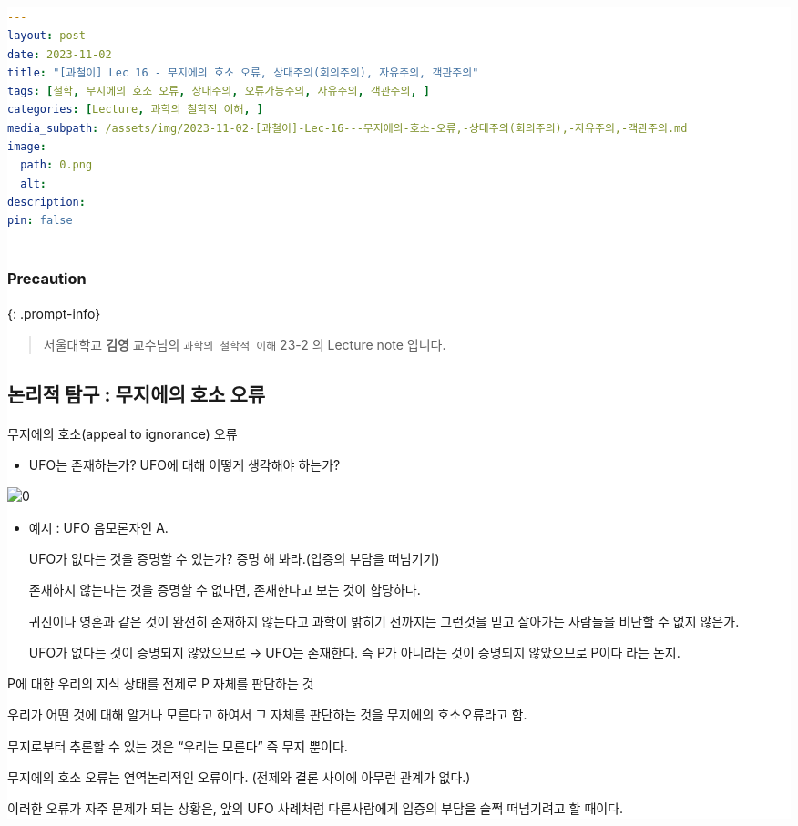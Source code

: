 ```yaml
---
layout: post
date: 2023-11-02
title: "[과철이] Lec 16 - 무지에의 호소 오류, 상대주의(회의주의), 자유주의, 객관주의"
tags: [철학, 무지에의 호소 오류, 상대주의, 오류가능주의, 자유주의, 객관주의, ]
categories: [Lecture, 과학의 철학적 이해, ]
media_subpath: /assets/img/2023-11-02-[과철이]-Lec-16---무지에의-호소-오류,-상대주의(회의주의),-자유주의,-객관주의.md
image:
  path: 0.png
  alt:  
description:  
pin: false
---
```



### Precaution


{: .prompt-info}


> 서울대학교 **김영** 교수님의 `과학의 철학적 이해` 23-2 의 Lecture note 입니다. 


## 논리적 탐구 : 무지에의 호소 오류


무지에의 호소(appeal to ignorance) 오류

- UFO는 존재하는가? UFO에 대해 어떻게 생각해야 하는가?

![0](/0.png)

- 예시 : UFO 음모론자인 A.

	UFO가 없다는 것을 증명할 수 있는가? 증명 해 봐라.(입증의 부담을 떠넘기기)


	존재하지 않는다는 것을 증명할 수 없다면, 존재한다고 보는 것이 합당하다.


	귀신이나 영혼과 같은 것이 완전히 존재하지 않는다고 과학이 밝히기 전까지는 그런것을 믿고 살아가는 사람들을 비난할 수 없지 않은가.


	UFO가 없다는 것이 증명되지 않았으므로 → UFO는 존재한다. 즉 P가 아니라는 것이 증명되지 않았으므로 P이다 라는 논지.


P에 대한 우리의 지식 상태를 전제로 P 자체를 판단하는 것


우리가 어떤 것에 대해 알거나 모른다고 하여서 그 자체를 판단하는 것을 무지에의 호소오류라고 함.


무지로부터 추론할 수 있는 것은 “우리는 모른다” 즉 무지 뿐이다.


무지에의 호소 오류는 연역논리적인 오류이다. (전제와 결론 사이에 아무런 관계가 없다.)


이러한 오류가 자주 문제가 되는 상황은, 앞의 UFO 사례처럼 다른사람에게 입증의 부담을 슬쩍 떠넘기려고 할 때이다.
